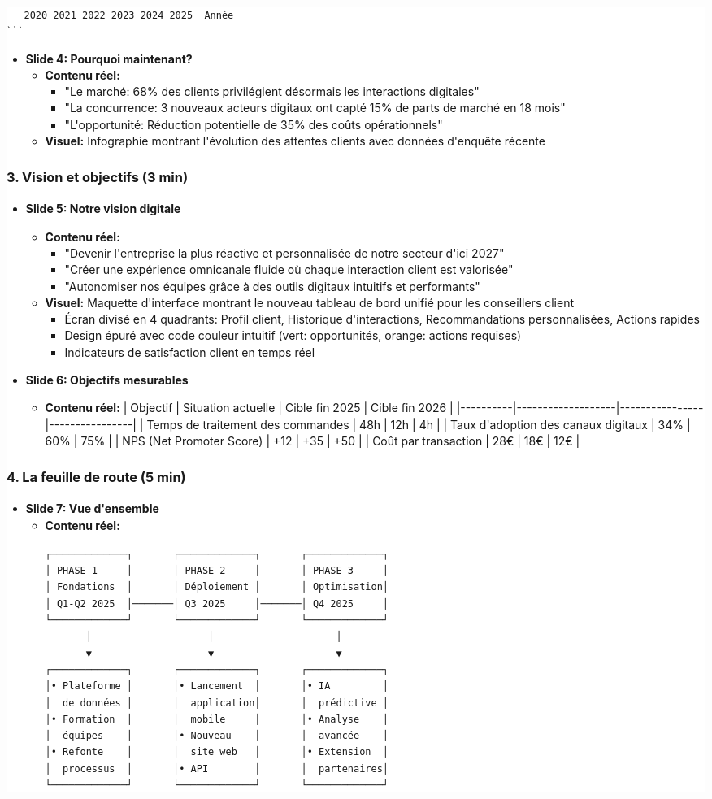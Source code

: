        2020 2021 2022 2023 2024 2025  Année
    ```

- **Slide 4: Pourquoi maintenant?**
  - **Contenu réel:**
    - "Le marché: 68% des clients privilégient désormais les interactions digitales"
    - "La concurrence: 3 nouveaux acteurs digitaux ont capté 15% de parts de marché en 18 mois"
    - "L'opportunité: Réduction potentielle de 35% des coûts opérationnels"
  - **Visuel:** Infographie montrant l'évolution des attentes clients avec données d'enquête récente

### 3. Vision et objectifs (3 min)
- **Slide 5: Notre vision digitale**
  - **Contenu réel:**
    - "Devenir l'entreprise la plus réactive et personnalisée de notre secteur d'ici 2027"
    - "Créer une expérience omnicanale fluide où chaque interaction client est valorisée"
    - "Autonomiser nos équipes grâce à des outils digitaux intuitifs et performants"
  - **Visuel:** Maquette d'interface montrant le nouveau tableau de bord unifié pour les conseillers client
    - Écran divisé en 4 quadrants: Profil client, Historique d'interactions, Recommandations personnalisées, Actions rapides
    - Design épuré avec code couleur intuitif (vert: opportunités, orange: actions requises)
    - Indicateurs de satisfaction client en temps réel

- **Slide 6: Objectifs mesurables**
  - **Contenu réel:**
    | Objectif | Situation actuelle | Cible fin 2025 | Cible fin 2026 |
    |----------|-------------------|----------------|----------------|
    | Temps de traitement des commandes | 48h | 12h | 4h |
    | Taux d'adoption des canaux digitaux | 34% | 60% | 75% |
    | NPS (Net Promoter Score) | +12 | +35 | +50 |
    | Coût par transaction | 28€ | 18€ | 12€ |

### 4. La feuille de route (5 min)
- **Slide 7: Vue d'ensemble**
  - **Contenu réel:**
    ```
    ┌─────────────┐       ┌─────────────┐       ┌─────────────┐
    │ PHASE 1     │       │ PHASE 2     │       │ PHASE 3     │
    │ Fondations  │       │ Déploiement │       │ Optimisation│
    │ Q1-Q2 2025  │───────│ Q3 2025     │───────│ Q4 2025     │
    └─────────────┘       └─────────────┘       └─────────────┘
           │                    │                     │
           ▼                    ▼                     ▼
    ┌─────────────┐       ┌─────────────┐       ┌─────────────┐
    │• Plateforme │       │• Lancement  │       │• IA         │
    │  de données │       │  application│       │  prédictive │
    │• Formation  │       │  mobile     │       │• Analyse    │
    │  équipes    │       │• Nouveau    │       │  avancée    │
    │• Refonte    │       │  site web   │       │• Extension  │
    │  processus  │       │• API        │       │  partenaires│
    └─────────────┘       └─────────────┘       └─────────────┘
    ```
